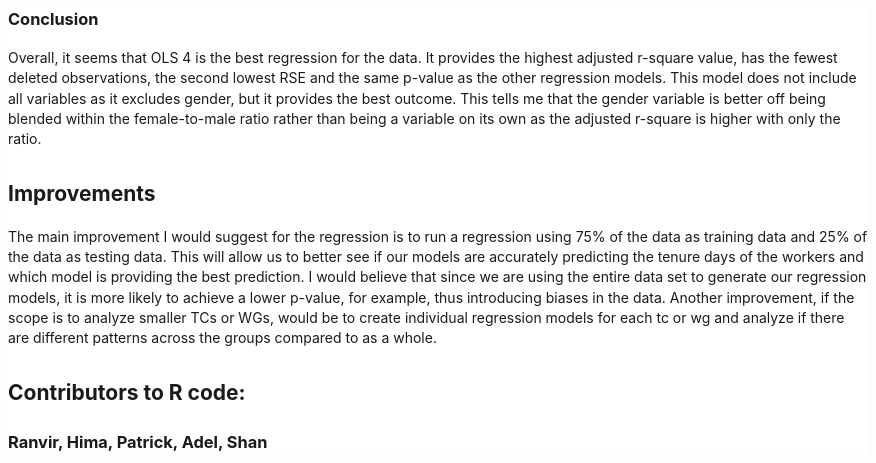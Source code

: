 ### Conclusion

Overall, it seems that OLS 4 is the best regression for the data. It
provides the highest adjusted r-square value, has the fewest deleted
observations, the second lowest RSE and the same p-value as the other
regression models. This model does not include all variables as it
excludes gender, but it provides the best outcome. This tells me that
the gender variable is better off being blended within the
female-to-male ratio rather than being a variable on its own as the
adjusted r-square is higher with only the ratio.

## Improvements

The main improvement I would suggest for the regression is to run a
regression using 75% of the data as training data and 25% of the data as
testing data. This will allow us to better see if our models are
accurately predicting the tenure days of the workers and which model is
providing the best prediction. I would believe that since we are using
the entire data set to generate our regression models, it is more likely
to achieve a lower p-value, for example, thus introducing biases in the
data. Another improvement, if the scope is to analyze smaller TCs or
WGs, would be to create individual regression models for each tc or wg
and analyze if there are different patterns across the groups compared
to as a whole.

## Contributors to R code:

### Ranvir, Hima, Patrick, Adel, Shan
